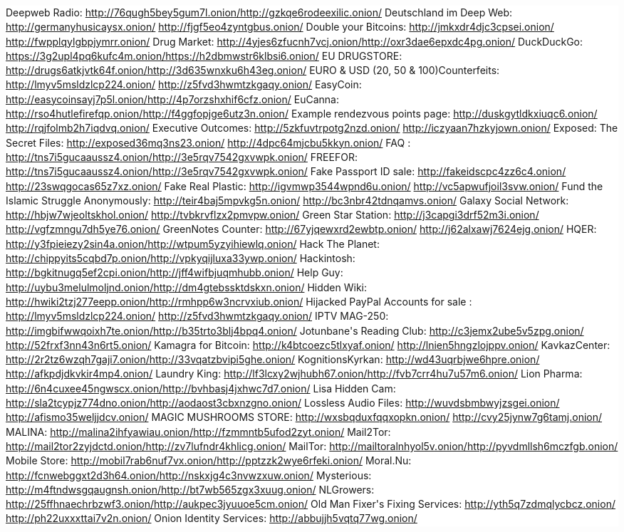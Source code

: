 Deepweb Radio: http://76qugh5bey5gum7l.onion/http://gzkqe6rodeexilic.onion/
Deutschland im Deep Web: http://germanyhusicaysx.onion/
http://fjgf5eo4zyntgbus.onion/
Double your Bitcoins: http://jmkxdr4djc3cpsei.onion/
http://fwpplqylgbpjymrr.onion/
Drug Market: http://4yjes6zfucnh7vcj.onion/http://oxr3dae6epxdc4pg.onion/
DuckDuckGo: https://3g2upl4pq6kufc4m.onion/https://h2dbmwstr6klbsi6.onion/
EU DRUGSTORE: http://drugs6atkjvtk64f.onion/http://3d635wnxku6h43eg.onion/
EURO & USD (20, 50 & 100)Counterfeits: http://lmyv5msldzlcp224.onion/
http://z5fvd3hwmtzkgaqy.onion/
EasyCoin: http://easycoinsayj7p5l.onion/http://4p7orzshxhif6cfz.onion/
EuCanna: http://rso4hutlefirefqp.onion/http://f4ggfopjge6utz3n.onion/
Example rendezvous points page: http://duskgytldkxiuqc6.onion/
http://rqjfolmb2h7iqdvq.onion/
Executive Outcomes: http://5zkfuvtrpotg2nzd.onion/
http://iczyaan7hzkyjown.onion/
Exposed: The Secret Files: http://exposed36mq3ns23.onion/
http://4dpc64mjcbu5kkyn.onion/
FAQ : http://tns7i5gucaaussz4.onion/http://3e5rqv7542gxvwpk.onion/
FREEFOR: http://tns7i5gucaaussz4.onion/http://3e5rqv7542gxvwpk.onion/
Fake Passport ID sale: http://fakeidscpc4zz6c4.onion/
http://23swqgocas65z7xz.onion/
Fake Real Plastic: http://igvmwp3544wpnd6u.onion/
http://vc5apwufjoil3svw.onion/
Fund the Islamic Struggle Anonymously: http://teir4baj5mpvkg5n.onion/
http://bc3nbr42tdnqamvs.onion/
Galaxy Social Network: http://hbjw7wjeoltskhol.onion/
http://tvbkrvflzx2pmvpw.onion/
Green Star Station: http://j3capgi3drf52m3i.onion/
http://vgfzmngu7dh5ye76.onion/
GreenNotes Counter: http://67yjqewxrd2ewbtp.onion/
http://j62alxawj7624ejg.onion/
HQER: http://y3fpieiezy2sin4a.onion/http://wtpum5yzyihiewlq.onion/
Hack The Planet: http://chippyits5cqbd7p.onion/http://vpkyqijluxa33ywp.onion/
Hackintosh: http://bgkitnugq5ef2cpi.onion/http://jff4wifbjuqmhubb.onion/
Help Guy: http://uybu3melulmoljnd.onion/http://dm4gtebssktdskxn.onion/
Hidden Wiki: http://hwiki2tzj277eepp.onion/http://rmhpp6w3ncrvxiub.onion/
Hijacked PayPal Accounts for sale : http://lmyv5msldzlcp224.onion/
http://z5fvd3hwmtzkgaqy.onion/
IPTV MAG-250: http://imgbifwwqoixh7te.onion/http://b35trto3blj4bpq4.onion/
Jotunbane's Reading Club: http://c3jemx2ube5v5zpg.onion/
http://52frxf3nn43n6rt5.onion/
Kamagra for Bitcoin: http://k4btcoezc5tlxyaf.onion/
http://lnien5hngzlojppv.onion/
KavkazCenter: http://2r2tz6wzqh7gaji7.onion/http://33vqatzbvipi5ghe.onion/
KognitionsKyrkan: http://wd43uqrbjwe6hpre.onion/
http://afkpdjdkvkir4mp4.onion/
Laundry King: http://lf3lcxy2wjhubh67.onion/http://fvb7crr4hu7u57m6.onion/
Lion Pharma: http://6n4cuxee45ngwscx.onion/http://bvhbasj4jxhwc7d7.onion/
Lisa Hidden Cam: http://sla2tcypjz774dno.onion/http://aodaost3cbxnzgno.onion/
Lossless Audio Files: http://wuvdsbmbwyjzsgei.onion/
http://afismo35weljjdcv.onion/
MAGIC MUSHROOMS STORE: http://wxsbqduxfqqxopkn.onion/
http://cvy25jynw7g6tamj.onion/
MALINA: http://malina2ihfyawiau.onion/http://fzmmntb5ufod2zyt.onion/
Mail2Tor: http://mail2tor2zyjdctd.onion/http://zv7lufndr4khlicg.onion/
MailTor: http://mailtoralnhyol5v.onion/http://pyvdmllsh6mczfgb.onion/
Mobile Store: http://mobil7rab6nuf7vx.onion/http://pptzzk2wye6rfeki.onion/
Moral.Nu: http://fcnwebggxt2d3h64.onion/http://nskxjg4c3nvwzxuw.onion/
Mysterious: http://m4ftndwsgqaugnsh.onion/http://bt7wb565zgx3xuug.onion/
NLGrowers: http://25ffhnaechrbzwf3.onion/http://aukpec3jyuuoe5cm.onion/
Old Man Fixer's Fixing Services: http://yth5q7zdmqlycbcz.onion/
http://ph22uxxxttai7v2n.onion/
Onion Identity Services: http://abbujjh5vqtq77wg.onion/